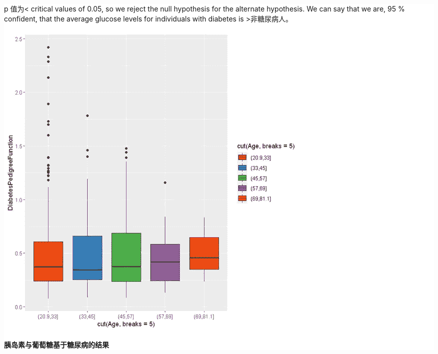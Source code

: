 p 值为< critical values of 0.05, so we reject the null hypothesis for the alternate hypothesis. We can say that we are, 95 % confident, that the average glucose levels for individuals with diabetes is >非糖尿病人。

![](img/ec9104fbd8bff5e07436cebdc5ffb115.png)

**胰岛素与葡萄糖基于糖尿病的结果**
